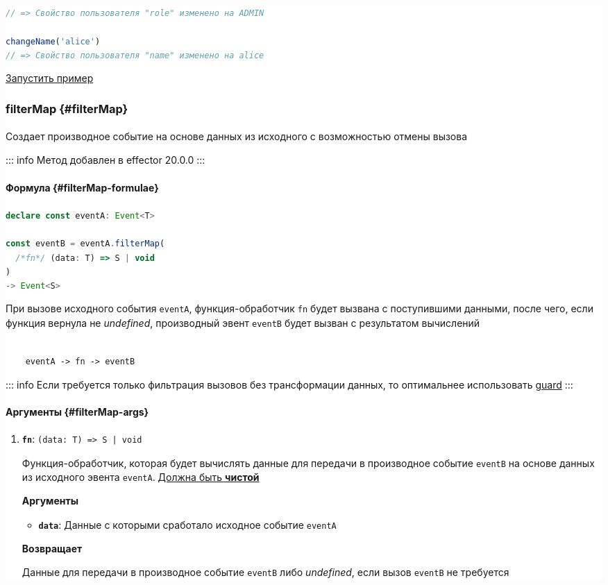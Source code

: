 ```js
// => Свойство пользователя "role" изменено на ADMIN

changeName('alice')
// => Свойство пользователя "name" изменено на alice
```

[Запустить пример](https://share.effector.dev/ets1GxTA)

### filterMap {#filterMap}

Создает производное событие на основе данных из исходного с возможностью отмены вызова

::: info
Метод добавлен в effector 20.0.0
:::

#### Формула {#filterMap-formulae}

```ts
declare const eventA: Event<T>

const eventB = eventA.filterMap(
  /*fn*/ (data: T) => S | void
)
-> Event<S>
```

При вызове исходного события `eventA`, функция-обработчик `fn` будет вызвана с поступившими данными, после чего, если функция вернула не _undefined_, производный эвент `eventB` будет вызван с результатом вычислений

```

    eventA -> fn -> eventB

```

::: info
Если требуется только фильтрация вызовов без трансформации данных, то оптимальнее использовать [guard](./guard.md)
:::

#### Аргументы {#filterMap-args}

1.  **`fn`**: `(data: T) => S | void`

    Функция-обработчик, которая будет вычислять данные для передачи в производное событие `eventB` на основе данных из исходного эвента `eventA`. [Должна быть **чистой**](../../glossary.md#purity)

    **Аргументы**

    - **`data`**: Данные с которыми сработало исходное событие `eventA`

    **Возвращает**

    Данные для передачи в производное событие `eventB` либо _undefined_, если вызов `eventB` не требуется
